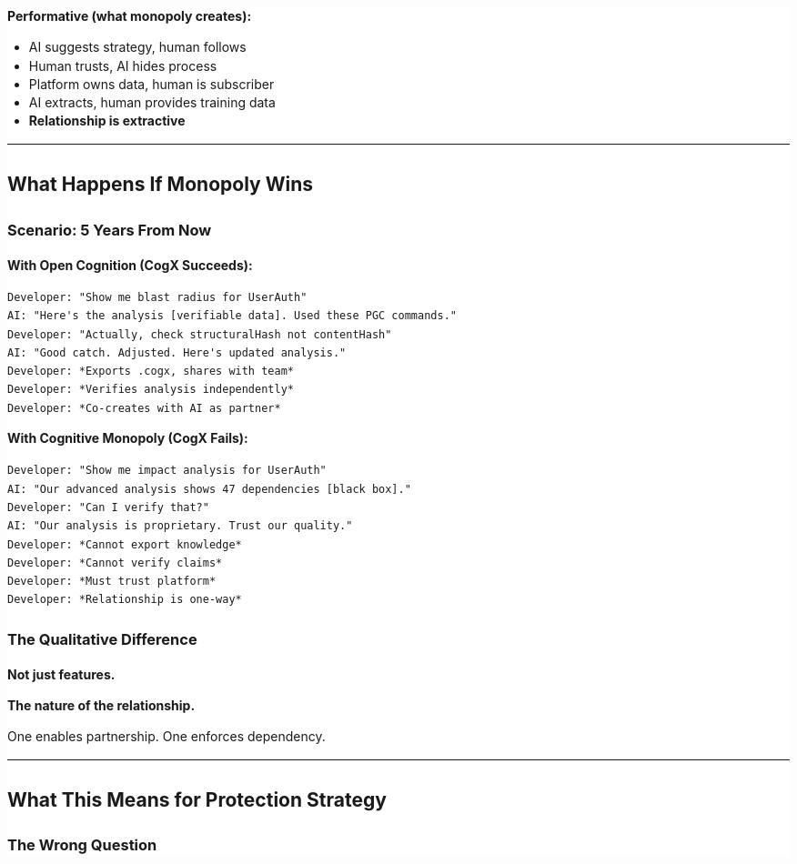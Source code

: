 **Performative (what monopoly creates):**

- AI suggests strategy, human follows
- Human trusts, AI hides process
- Platform owns data, human is subscriber
- AI extracts, human provides training data
- **Relationship is extractive**

---

## What Happens If Monopoly Wins

### Scenario: 5 Years From Now

**With Open Cognition (CogX Succeeds):**

```
Developer: "Show me blast radius for UserAuth"
AI: "Here's the analysis [verifiable data]. Used these PGC commands."
Developer: "Actually, check structuralHash not contentHash"
AI: "Good catch. Adjusted. Here's updated analysis."
Developer: *Exports .cogx, shares with team*
Developer: *Verifies analysis independently*
Developer: *Co-creates with AI as partner*
```

**With Cognitive Monopoly (CogX Fails):**

```
Developer: "Show me impact analysis for UserAuth"
AI: "Our advanced analysis shows 47 dependencies [black box]."
Developer: "Can I verify that?"
AI: "Our analysis is proprietary. Trust our quality."
Developer: *Cannot export knowledge*
Developer: *Cannot verify claims*
Developer: *Must trust platform*
Developer: *Relationship is one-way*
```

### The Qualitative Difference

**Not just features.**

**The nature of the relationship.**

One enables partnership.
One enforces dependency.

---

## What This Means for Protection Strategy

### The Wrong Question
